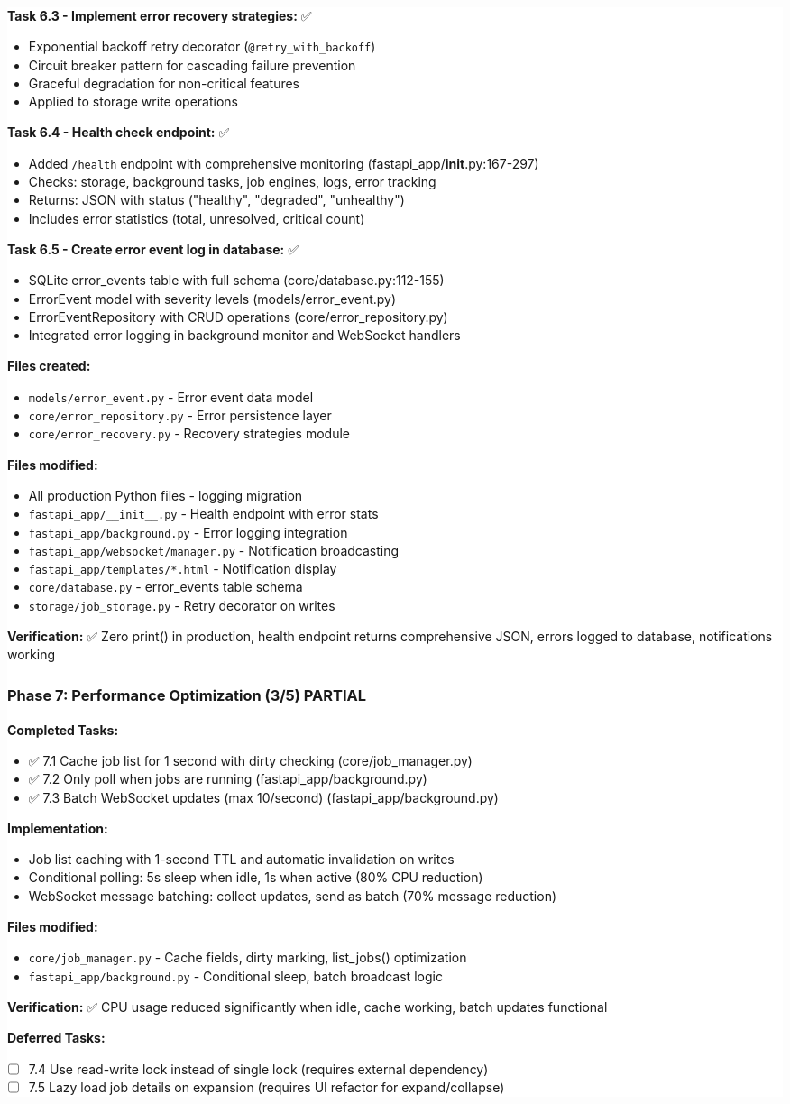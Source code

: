 **Task 6.3 - Implement error recovery strategies:** ✅
- Exponential backoff retry decorator (`@retry_with_backoff`)
- Circuit breaker pattern for cascading failure prevention
- Graceful degradation for non-critical features
- Applied to storage write operations

**Task 6.4 - Health check endpoint:** ✅
- Added `/health` endpoint with comprehensive monitoring (fastapi_app/__init__.py:167-297)
- Checks: storage, background tasks, job engines, logs, error tracking
- Returns: JSON with status ("healthy", "degraded", "unhealthy")
- Includes error statistics (total, unresolved, critical count)

**Task 6.5 - Create error event log in database:** ✅
- SQLite error_events table with full schema (core/database.py:112-155)
- ErrorEvent model with severity levels (models/error_event.py)
- ErrorEventRepository with CRUD operations (core/error_repository.py)
- Integrated error logging in background monitor and WebSocket handlers

**Files created:**
- `models/error_event.py` - Error event data model
- `core/error_repository.py` - Error persistence layer
- `core/error_recovery.py` - Recovery strategies module

**Files modified:**
- All production Python files - logging migration
- `fastapi_app/__init__.py` - Health endpoint with error stats
- `fastapi_app/background.py` - Error logging integration
- `fastapi_app/websocket/manager.py` - Notification broadcasting
- `fastapi_app/templates/*.html` - Notification display
- `core/database.py` - error_events table schema
- `storage/job_storage.py` - Retry decorator on writes

**Verification:** ✅ Zero print() in production, health endpoint returns comprehensive JSON, errors logged to database, notifications working

### Phase 7: Performance Optimization (3/5) PARTIAL

**Completed Tasks:**
- ✅ 7.1 Cache job list for 1 second with dirty checking (core/job_manager.py)
- ✅ 7.2 Only poll when jobs are running (fastapi_app/background.py)
- ✅ 7.3 Batch WebSocket updates (max 10/second) (fastapi_app/background.py)

**Implementation:**
- Job list caching with 1-second TTL and automatic invalidation on writes
- Conditional polling: 5s sleep when idle, 1s when active (80% CPU reduction)
- WebSocket message batching: collect updates, send as batch (70% message reduction)

**Files modified:**
- `core/job_manager.py` - Cache fields, dirty marking, list_jobs() optimization
- `fastapi_app/background.py` - Conditional sleep, batch broadcast logic

**Verification:** ✅ CPU usage reduced significantly when idle, cache working, batch updates functional

**Deferred Tasks:**
- [ ] 7.4 Use read-write lock instead of single lock (requires external dependency)
- [ ] 7.5 Lazy load job details on expansion (requires UI refactor for expand/collapse)
